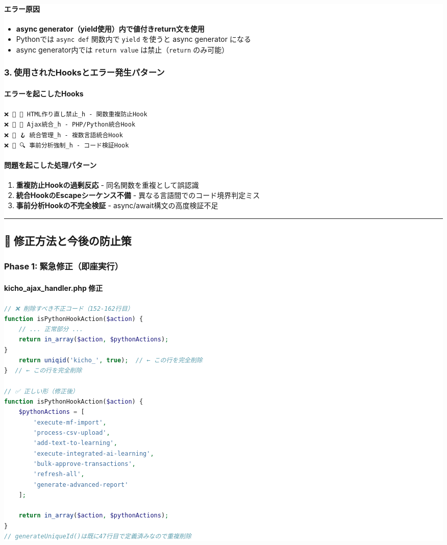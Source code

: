 #### **エラー原因**
- **async generator（yield使用）内で値付きreturn文を使用**
- Pythonでは `async def` 関数内で `yield` を使うと async generator になる
- async generator内では `return value` は禁止（`return` のみ可能）

### **3. 使用されたHooksとエラー発生パターン**

#### **エラーを起こしたHooks**
```
❌ 🔸 🚫 HTML作り直し禁止_h - 関数重複防止Hook
❌ 🔸 🔄 Ajax統合_h - PHP/Python統合Hook  
❌ 🔸 🪝 統合管理_h - 複数言語統合Hook
❌ 🔸 🔍 事前分析強制_h - コード検証Hook
```

#### **問題を起こした処理パターン**
1. **重複防止Hookの過剰反応** - 同名関数を重複として誤認識
2. **統合HookのEscapeシーケンス不備** - 異なる言語間でのコード境界判定ミス
3. **事前分析Hookの不完全検証** - async/await構文の高度検証不足

---

## 🔧 **修正方法と今後の防止策**

### **Phase 1: 緊急修正（即座実行）**

#### **kicho_ajax_handler.php 修正**
```php
// ❌ 削除すべき不正コード（152-162行目）
function isPythonHookAction($action) {
    // ... 正常部分 ...
    return in_array($action, $pythonActions);
}
    return uniqid('kicho_', true);  // ← この行を完全削除
}  // ← この行を完全削除

// ✅ 正しい形（修正後）
function isPythonHookAction($action) {
    $pythonActions = [
        'execute-mf-import',
        'process-csv-upload',
        'add-text-to-learning',
        'execute-integrated-ai-learning',
        'bulk-approve-transactions',
        'refresh-all',
        'generate-advanced-report'
    ];
    
    return in_array($action, $pythonActions);
}
// generateUniqueId()は既に47行目で定義済みなので重複削除
```
